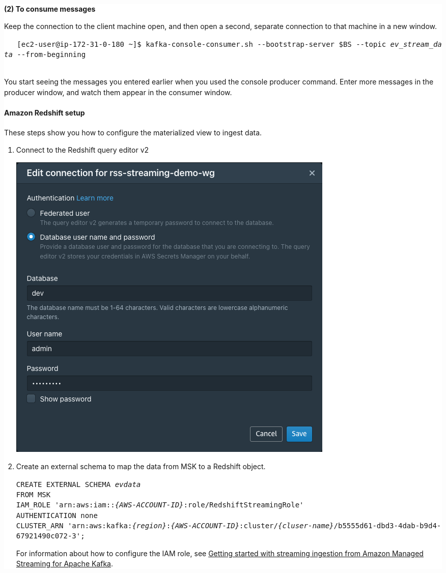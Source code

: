    **(2) To consume messages**

   Keep the connection to the client machine open, and then open a second, separate connection to that machine in a new window.

   <pre>
   [ec2-user@ip-172-31-0-180 ~]$ kafka-console-consumer.sh --bootstrap-server $BS --topic <i>ev_stream_data</i> --from-beginning
   </pre>

   You start seeing the messages you entered earlier when you used the console producer command.
   Enter more messages in the producer window, and watch them appear in the consumer window.

#### Amazon Redshift setup

These steps show you how to configure the materialized view to ingest data.

1. Connect to the Redshift query editor v2

   ![redshift-query-editor-v2-connection](./redshift-query-editor-v2-connection.png)

2. Create an external schema to map the data from MSK to a Redshift object.
   <pre>
   CREATE EXTERNAL SCHEMA <i>evdata</i>
   FROM MSK
   IAM_ROLE 'arn:aws:iam::<i>{AWS-ACCOUNT-ID}</i>:role/RedshiftStreamingRole'
   AUTHENTICATION none
   CLUSTER_ARN 'arn:aws:kafka:<i>{region}</i>:<i>{AWS-ACCOUNT-ID}</i>:cluster/<i>{cluser-name}</i>/b5555d61-dbd3-4dab-b9d4-67921490c072-3';
   </pre>
   For information about how to configure the IAM role, see [Getting started with streaming ingestion from Amazon Managed Streaming for Apache Kafka](https://docs.aws.amazon.com/redshift/latest/dg/materialized-view-streaming-ingestion-getting-started-MSK.html).
